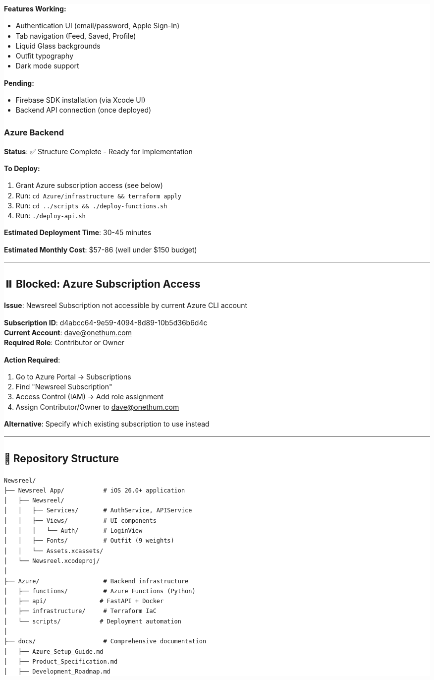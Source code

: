 **Features Working:**
- Authentication UI (email/password, Apple Sign-In)
- Tab navigation (Feed, Saved, Profile)
- Liquid Glass backgrounds
- Outfit typography
- Dark mode support

**Pending:**
- Firebase SDK installation (via Xcode UI)
- Backend API connection (once deployed)

### Azure Backend
**Status**: ✅ Structure Complete - Ready for Implementation

**To Deploy:**
1. Grant Azure subscription access (see below)
2. Run: `cd Azure/infrastructure && terraform apply`
3. Run: `cd ../scripts && ./deploy-functions.sh`
4. Run: `./deploy-api.sh`

**Estimated Deployment Time**: 30-45 minutes

**Estimated Monthly Cost**: $57-86 (well under $150 budget)

---

## ⏸️ Blocked: Azure Subscription Access

**Issue**: Newsreel Subscription not accessible by current Azure CLI account

**Subscription ID**: d4abcc64-9e59-4094-8d89-10b5d36b6d4c  
**Current Account**: dave@onethum.com  
**Required Role**: Contributor or Owner

**Action Required**:
1. Go to Azure Portal → Subscriptions
2. Find "Newsreel Subscription"
3. Access Control (IAM) → Add role assignment
4. Assign Contributor/Owner to dave@onethum.com

**Alternative**: Specify which existing subscription to use instead

---

## 📁 Repository Structure

```
Newsreel/
├── Newsreel App/           # iOS 26.0+ application
│   ├── Newsreel/
│   │   ├── Services/       # AuthService, APIService
│   │   ├── Views/          # UI components
│   │   │   └── Auth/       # LoginView
│   │   ├── Fonts/          # Outfit (9 weights)
│   │   └── Assets.xcassets/
│   └── Newsreel.xcodeproj/
│
├── Azure/                  # Backend infrastructure
│   ├── functions/          # Azure Functions (Python)
│   ├── api/               # FastAPI + Docker
│   ├── infrastructure/     # Terraform IaC
│   └── scripts/           # Deployment automation
│
├── docs/                   # Comprehensive documentation
│   ├── Azure_Setup_Guide.md
│   ├── Product_Specification.md
│   ├── Development_Roadmap.md
```